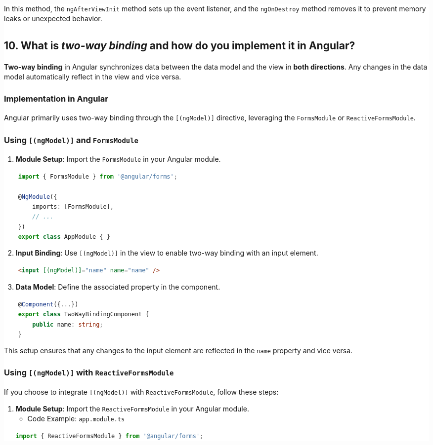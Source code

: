   ```typescript
  ```

In this method, the `ngAfterViewInit` method sets up the event listener, and the `ngOnDestroy` method removes it to prevent memory leaks or unexpected behavior.

## 10. What is _two-way binding_ and how do you implement it in Angular?

**Two-way binding** in Angular synchronizes data between the data model and the view in **both directions**. Any changes in the data model automatically reflect in the view and vice versa.

### Implementation in Angular

Angular primarily uses two-way binding through the `[(ngModel)]` directive, leveraging the `FormsModule` or `ReactiveFormsModule`.

### Using `[(ngModel)]` and `FormsModule`

1. **Module Setup**: Import the `FormsModule` in your Angular module. 
```typescript
    import { FormsModule } from '@angular/forms';

    @NgModule({
        imports: [FormsModule],
        // ...
    })
    export class AppModule { }
```

2. **Input Binding**: Use `[(ngModel)]` in the view to enable two-way binding with an input element.

```html
    <input [(ngModel)]="name" name="name" />
```

3. **Data Model**: Define the associated property in the component.
```typescript
    @Component({...})
    export class TwoWayBindingComponent {
        public name: string;
    }
```

This setup ensures that any changes to the input element are reflected in the `name` property and vice versa.

### Using `[(ngModel)]` with `ReactiveFormsModule`

If you choose to integrate `[(ngModel)]` with `ReactiveFormsModule`, follow these steps:

1. **Module Setup**: Import the `ReactiveFormsModule` in your Angular module.
    - Code Example: `app.module.ts`
    ```typescript
    import { ReactiveFormsModule } from '@angular/forms';

